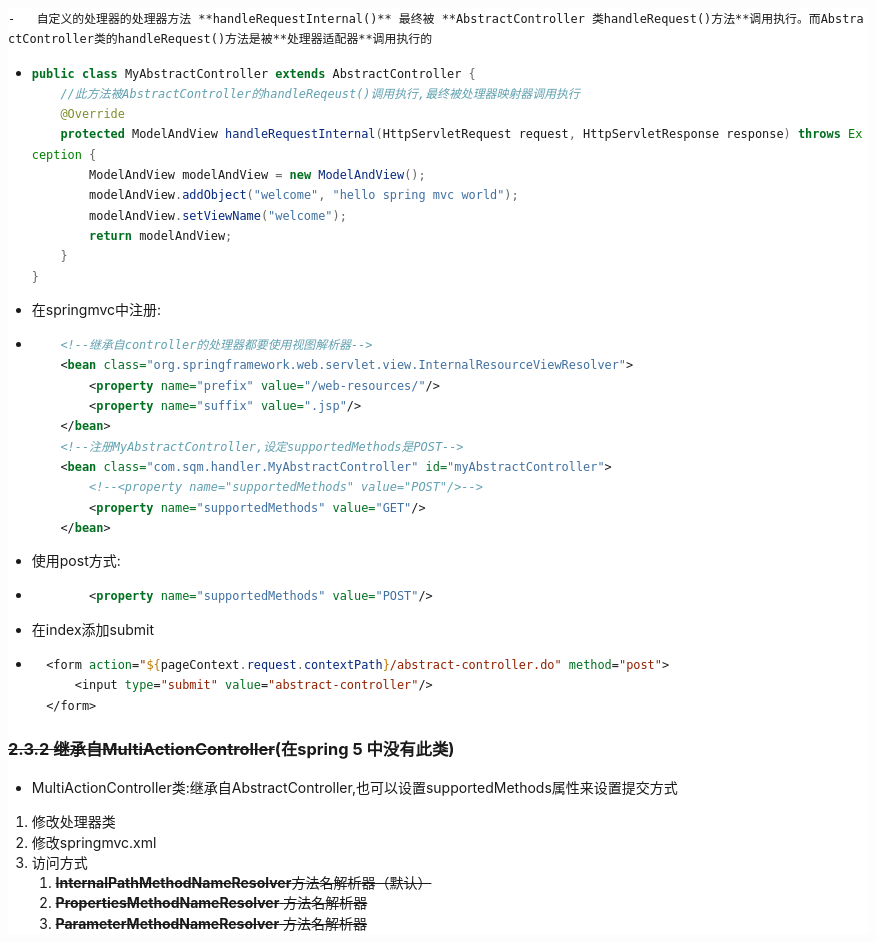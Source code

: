     -   自定义的处理器的处理器方法 **handleRequestInternal()** 最终被 **AbstractController 类handleRequest()方法**调用执行。而AbstractController类的handleRequest()方法是被**处理器适配器**调用执行的

-   ```java
    public class MyAbstractController extends AbstractController {
        //此方法被AbstractController的handleReqeust()调用执行,最终被处理器映射器调用执行
        @Override
        protected ModelAndView handleRequestInternal(HttpServletRequest request, HttpServletResponse response) throws Exception {
            ModelAndView modelAndView = new ModelAndView();
            modelAndView.addObject("welcome", "hello spring mvc world");
            modelAndView.setViewName("welcome");
            return modelAndView;
        }
    }
    ```

-   在springmvc中注册:

-   ```xml
    	<!--继承自controller的处理器都要使用视图解析器-->
    	<bean class="org.springframework.web.servlet.view.InternalResourceViewResolver">
            <property name="prefix" value="/web-resources/"/>
            <property name="suffix" value=".jsp"/>
        </bean>
    	<!--注册MyAbstractController,设定supportedMethods是POST-->
        <bean class="com.sqm.handler.MyAbstractController" id="myAbstractController">
            <!--<property name="supportedMethods" value="POST"/>-->
            <property name="supportedMethods" value="GET"/>
        </bean>
    ```

-   使用post方式:

-   ```xml
            <property name="supportedMethods" value="POST"/>
    ```

-   在index添加submit

-   ```jsp
      <form action="${pageContext.request.contextPath}/abstract-controller.do" method="post">
          <input type="submit" value="abstract-controller"/>
      </form>
    ```

### ~~2.3.2 继承自MultiActionController~~(在spring 5 中没有此类)

-   MultiActionController类:继承自AbstractController,也可以设置supportedMethods属性来设置提交方式

1.  修改处理器类
2.  修改springmvc.xml
3.  访问方式
    1.  ~~**InternalPathMethodNameResolver**方法名解析器（默认）~~
    2.  ~~**PropertiesMethodNameResolver** 方法名解析器~~
    3.  ~~**ParameterMethodNameResolver** 方法名解析器~~
